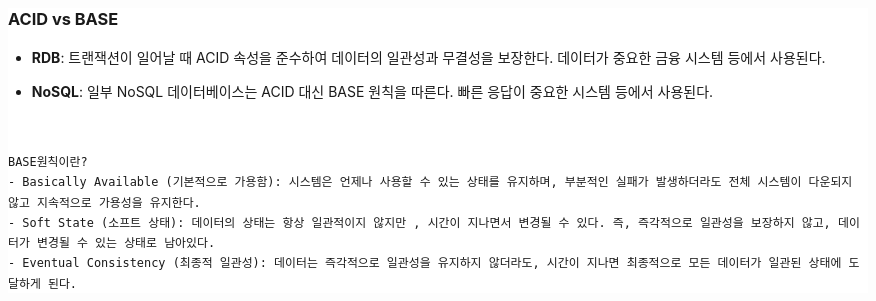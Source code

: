 ### **ACID vs BASE**

- **RDB**: 트랜잭션이 일어날 때 ACID 속성을 준수하여 데이터의 일관성과 무결성을 보장한다. 데이터가 중요한 금융 시스템 등에서 사용된다.

- **NoSQL**: 일부 NoSQL 데이터베이스는 ACID 대신 BASE 원칙을 따른다. 빠른 응답이 중요한 시스템 등에서 사용된다.


<br>

```
BASE원칙이란?
- Basically Available (기본적으로 가용함): 시스템은 언제나 사용할 수 있는 상태를 유지하며, 부분적인 실패가 발생하더라도 전체 시스템이 다운되지 않고 지속적으로 가용성을 유지한다.
- Soft State (소프트 상태): 데이터의 상태는 항상 일관적이지 않지만 , 시간이 지나면서 변경될 수 있다. 즉, 즉각적으로 일관성을 보장하지 않고, 데이터가 변경될 수 있는 상태로 남아있다.
- Eventual Consistency (최종적 일관성): 데이터는 즉각적으로 일관성을 유지하지 않더라도, 시간이 지나면 최종적으로 모든 데이터가 일관된 상태에 도달하게 된다.
```